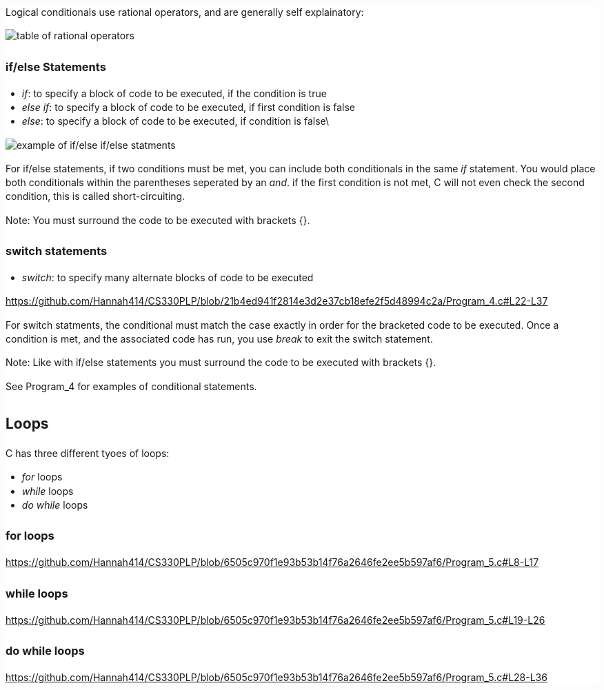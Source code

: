 Logical conditionals use rational operators, and are generally self explainatory:

![table of rational operators](https://www.programtopia.net/wp-content/uploads/2021/01/2.PNG)

### if/else Statements

 - *if*: to specify a block of code to be executed, if the condition is true
 - *else if*: to specify a block of code to be executed, if first condition is false
 - *else*: to specify a block of code to be executed, if condition is false\
 
![example of if/else if/else statments](https://www.programiz.com/sites/tutorial2program/files/cpp-if-else-if-else-working.png)

For if/else statements, if two conditions must be met, you can include both conditionals in the same *if* statement. You would place both conditionals within the parentheses seperated by an *and*. if the first condition is not met, C will not even check the second condition, this is called short-circuiting. 

Note: You must surround the code to be executed with brackets {}. 

### switch statements

- *switch*: to specify many alternate blocks of code to be executed

https://github.com/Hannah414/CS330PLP/blob/21b4ed941f2814e3d2e37cb18efe2f5d48994c2a/Program_4.c#L22-L37

For switch statments, the conditional must match the case exactly in order for the bracketed code to be executed. Once a condition is met, and the associated code has run, you use *break* to exit the switch statement. 

Note: Like with if/else statements you must surround the code to be executed with brackets {}. 

See Program_4 for examples of conditional statements. 

## Loops

C has three different tyoes of loops:

- *for* loops
- *while* loops 
- *do while* loops 

### for loops

https://github.com/Hannah414/CS330PLP/blob/6505c970f1e93b53b14f76a2646fe2ee5b597af6/Program_5.c#L8-L17

### while loops

https://github.com/Hannah414/CS330PLP/blob/6505c970f1e93b53b14f76a2646fe2ee5b597af6/Program_5.c#L19-L26

### do while loops 

https://github.com/Hannah414/CS330PLP/blob/6505c970f1e93b53b14f76a2646fe2ee5b597af6/Program_5.c#L28-L36
